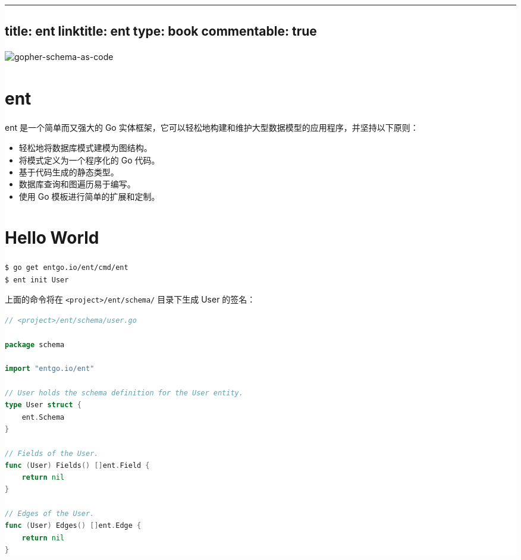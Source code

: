 
---
title: ent
linktitle: ent
type: book
commentable: true
---

![gopher-schema-as-code](https://s3.eu-central-1.amazonaws.com/entgo.io/assets/gopher-schema-as-code.png)

# ent

ent 是一个简单而又强大的 Go 实体框架，它可以轻松地构建和维护大型数据模型的应用程序，并坚持以下原则：

- 轻松地将数据库模式建模为图结构。
- 将模式定义为一个程序化的 Go 代码。
- 基于代码生成的静态类型。
- 数据库查询和图遍历易于编写。
- 使用 Go 模板进行简单的扩展和定制。

# Hello World

```sh
$ go get entgo.io/ent/cmd/ent
$ ent init User
```

上面的命令将在 `<project>/ent/schema/` 目录下生成 User 的签名：

```go
// <project>/ent/schema/user.go

package schema

import "entgo.io/ent"

// User holds the schema definition for the User entity.
type User struct {
    ent.Schema
}

// Fields of the User.
func (User) Fields() []ent.Field {
    return nil
}

// Edges of the User.
func (User) Edges() []ent.Edge {
    return nil
}
```
